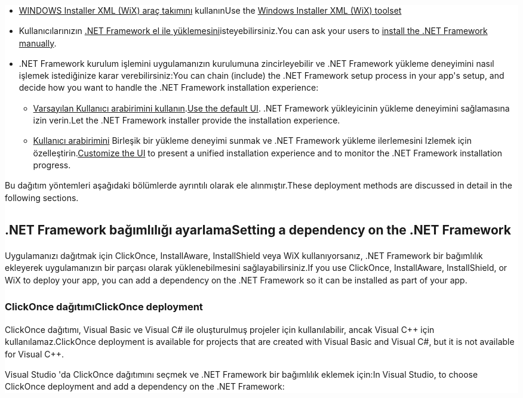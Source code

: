   - <span data-ttu-id="4dfaf-206">[WINDOWS Installer XML (WiX) araç takımını](#wix) kullanın</span><span class="sxs-lookup"><span data-stu-id="4dfaf-206">Use the [Windows Installer XML (WiX) toolset](#wix)</span></span>

- <span data-ttu-id="4dfaf-207">Kullanıcılarınızın [.NET Framework el ile yüklemesini](#installing_manually)isteyebilirsiniz.</span><span class="sxs-lookup"><span data-stu-id="4dfaf-207">You can ask your users to [install the .NET Framework manually](#installing_manually).</span></span>

- <span data-ttu-id="4dfaf-208">.NET Framework kurulum işlemini uygulamanızın kurulumuna zincirleyebilir ve .NET Framework yükleme deneyimini nasıl işlemek istediğinize karar verebilirsiniz:</span><span class="sxs-lookup"><span data-stu-id="4dfaf-208">You can chain (include) the .NET Framework setup process in your app's setup, and decide how you want to handle the .NET Framework installation experience:</span></span>

  - <span data-ttu-id="4dfaf-209">[Varsayılan Kullanıcı arabirimini kullanın](#chaining_default).</span><span class="sxs-lookup"><span data-stu-id="4dfaf-209">[Use the default UI](#chaining_default).</span></span> <span data-ttu-id="4dfaf-210">.NET Framework yükleyicinin yükleme deneyimini sağlamasına izin verin.</span><span class="sxs-lookup"><span data-stu-id="4dfaf-210">Let the .NET Framework installer provide the installation experience.</span></span>

  - <span data-ttu-id="4dfaf-211">[Kullanıcı arabirimini](#chaining_custom) Birleşik bir yükleme deneyimi sunmak ve .NET Framework yükleme ilerlemesini Izlemek için özelleştirin.</span><span class="sxs-lookup"><span data-stu-id="4dfaf-211">[Customize the UI](#chaining_custom) to present a unified installation experience and to monitor the .NET Framework installation progress.</span></span>

<span data-ttu-id="4dfaf-212">Bu dağıtım yöntemleri aşağıdaki bölümlerde ayrıntılı olarak ele alınmıştır.</span><span class="sxs-lookup"><span data-stu-id="4dfaf-212">These deployment methods are discussed in detail in the following sections.</span></span>

## <a name="setting-a-dependency-on-the-net-framework"></a><span data-ttu-id="4dfaf-213">.NET Framework bağımlılığı ayarlama</span><span class="sxs-lookup"><span data-stu-id="4dfaf-213">Setting a dependency on the .NET Framework</span></span>

<span data-ttu-id="4dfaf-214">Uygulamanızı dağıtmak için ClickOnce, InstallAware, InstallShield veya WiX kullanıyorsanız, .NET Framework bir bağımlılık ekleyerek uygulamanızın bir parçası olarak yüklenebilmesini sağlayabilirsiniz.</span><span class="sxs-lookup"><span data-stu-id="4dfaf-214">If you use ClickOnce, InstallAware, InstallShield, or WiX to deploy your app, you can add a dependency on the .NET Framework so it can be installed as part of your app.</span></span>

### <a name="clickonce-deployment"></a><span data-ttu-id="4dfaf-215">ClickOnce dağıtımı</span><span class="sxs-lookup"><span data-stu-id="4dfaf-215">ClickOnce deployment</span></span>

<span data-ttu-id="4dfaf-216">ClickOnce dağıtımı, Visual Basic ve Visual C# ile oluşturulmuş projeler için kullanılabilir, ancak Visual C++ için kullanılamaz.</span><span class="sxs-lookup"><span data-stu-id="4dfaf-216">ClickOnce deployment is available for projects that are created with Visual Basic and Visual C#, but it is not available for Visual C++.</span></span>

<span data-ttu-id="4dfaf-217">Visual Studio 'da ClickOnce dağıtımını seçmek ve .NET Framework bir bağımlılık eklemek için:</span><span class="sxs-lookup"><span data-stu-id="4dfaf-217">In Visual Studio, to choose ClickOnce deployment and add a dependency on the .NET Framework:</span></span>
